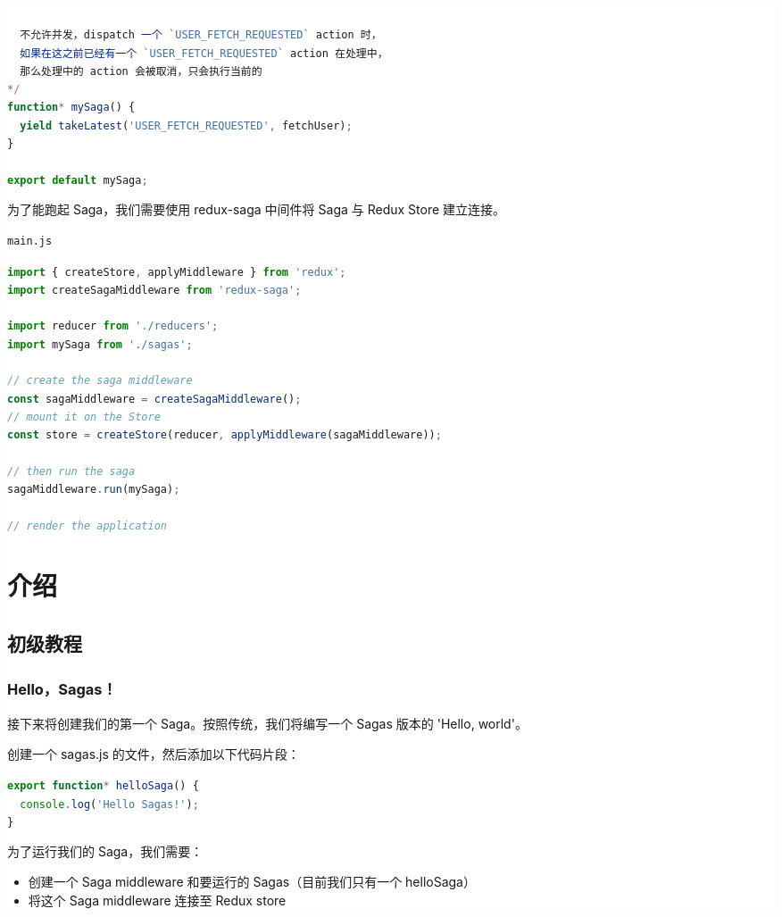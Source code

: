 ```js

  不允许并发，dispatch 一个 `USER_FETCH_REQUESTED` action 时，
  如果在这之前已经有一个 `USER_FETCH_REQUESTED` action 在处理中，
  那么处理中的 action 会被取消，只会执行当前的
*/
function* mySaga() {
  yield takeLatest('USER_FETCH_REQUESTED', fetchUser);
}

export default mySaga;
```

为了能跑起 Saga，我们需要使用 redux-saga 中间件将 Saga 与 Redux Store 建立连接。

`main.js`

```js
import { createStore, applyMiddleware } from 'redux';
import createSagaMiddleware from 'redux-saga';

import reducer from './reducers';
import mySaga from './sagas';

// create the saga middleware
const sagaMiddleware = createSagaMiddleware();
// mount it on the Store
const store = createStore(reducer, applyMiddleware(sagaMiddleware));

// then run the saga
sagaMiddleware.run(mySaga);

// render the application
```

# 介绍

## 初级教程

### Hello，Sagas！

接下来将创建我们的第一个 Saga。按照传统，我们将编写一个 Sagas 版本的 'Hello, world'。

创建一个 sagas.js 的文件，然后添加以下代码片段：

```js
export function* helloSaga() {
  console.log('Hello Sagas!');
}
```

为了运行我们的 Saga，我们需要：

- 创建一个 Saga middleware 和要运行的 Sagas（目前我们只有一个 helloSaga）
- 将这个 Saga middleware 连接至 Redux store
